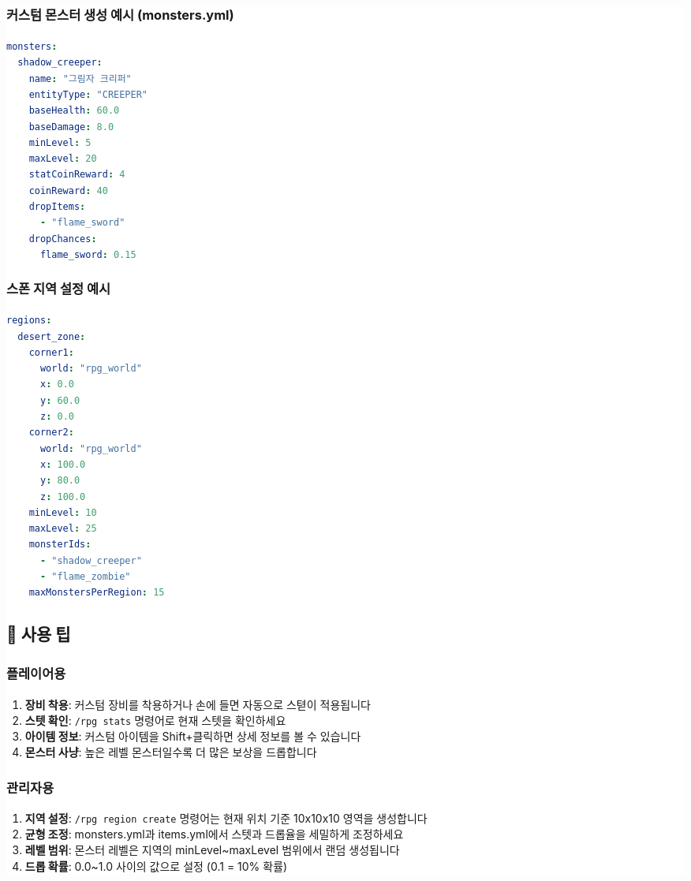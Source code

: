 ### 커스텀 몬스터 생성 예시 (monsters.yml)
```yaml
monsters:
  shadow_creeper:
    name: "그림자 크리퍼"
    entityType: "CREEPER"
    baseHealth: 60.0
    baseDamage: 8.0
    minLevel: 5
    maxLevel: 20
    statCoinReward: 4
    coinReward: 40
    dropItems:
      - "flame_sword"
    dropChances:
      flame_sword: 0.15
```

### 스폰 지역 설정 예시
```yaml
regions:
  desert_zone:
    corner1:
      world: "rpg_world"
      x: 0.0
      y: 60.0
      z: 0.0
    corner2:
      world: "rpg_world"
      x: 100.0
      y: 80.0
      z: 100.0
    minLevel: 10
    maxLevel: 25
    monsterIds:
      - "shadow_creeper"
      - "flame_zombie"
    maxMonstersPerRegion: 15
```

## 🎯 사용 팁

### 플레이어용
1. **장비 착용**: 커스텀 장비를 착용하거나 손에 들면 자동으로 스텯이 적용됩니다
2. **스텟 확인**: `/rpg stats` 명령어로 현재 스텟을 확인하세요
3. **아이템 정보**: 커스텀 아이템을 Shift+클릭하면 상세 정보를 볼 수 있습니다
4. **몬스터 사냥**: 높은 레벨 몬스터일수록 더 많은 보상을 드롭합니다

### 관리자용
1. **지역 설정**: `/rpg region create` 명령어는 현재 위치 기준 10x10x10 영역을 생성합니다
2. **균형 조정**: monsters.yml과 items.yml에서 스텟과 드롭율을 세밀하게 조정하세요
3. **레벨 범위**: 몬스터 레벨은 지역의 minLevel~maxLevel 범위에서 랜덤 생성됩니다
4. **드롭 확률**: 0.0~1.0 사이의 값으로 설정 (0.1 = 10% 확률)
